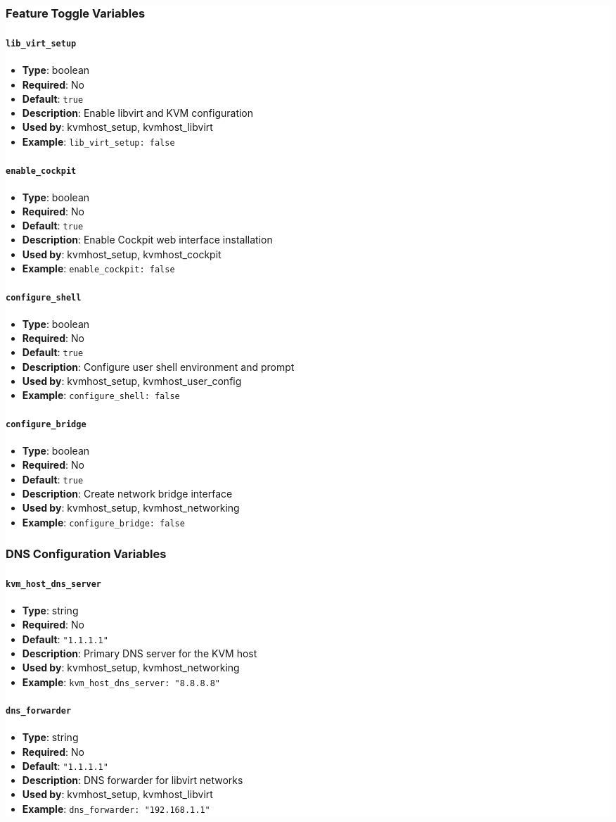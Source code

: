 ### Feature Toggle Variables

#### `lib_virt_setup`
- **Type**: boolean
- **Required**: No
- **Default**: `true`
- **Description**: Enable libvirt and KVM configuration
- **Used by**: kvmhost_setup, kvmhost_libvirt
- **Example**: `lib_virt_setup: false`

#### `enable_cockpit`
- **Type**: boolean
- **Required**: No
- **Default**: `true`
- **Description**: Enable Cockpit web interface installation
- **Used by**: kvmhost_setup, kvmhost_cockpit
- **Example**: `enable_cockpit: false`

#### `configure_shell`
- **Type**: boolean
- **Required**: No
- **Default**: `true`
- **Description**: Configure user shell environment and prompt
- **Used by**: kvmhost_setup, kvmhost_user_config
- **Example**: `configure_shell: false`

#### `configure_bridge`
- **Type**: boolean
- **Required**: No
- **Default**: `true`
- **Description**: Create network bridge interface
- **Used by**: kvmhost_setup, kvmhost_networking
- **Example**: `configure_bridge: false`

### DNS Configuration Variables

#### `kvm_host_dns_server`
- **Type**: string
- **Required**: No
- **Default**: `"1.1.1.1"`
- **Description**: Primary DNS server for the KVM host
- **Used by**: kvmhost_setup, kvmhost_networking
- **Example**: `kvm_host_dns_server: "8.8.8.8"`

#### `dns_forwarder`
- **Type**: string
- **Required**: No
- **Default**: `"1.1.1.1"`
- **Description**: DNS forwarder for libvirt networks
- **Used by**: kvmhost_setup, kvmhost_libvirt
- **Example**: `dns_forwarder: "192.168.1.1"`
